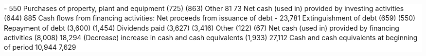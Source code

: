 <td>-</td>
<td>550</td>
</tr>
<tr>
<td>Purchases of property, plant and equipment</td>
<td>(725)</td>
<td>(863)</td>
</tr>
<tr>
<td>Other</td>
<td>81</td>
<td>73</td>
</tr>
<tr>
<td>Net cash (used in) provided by investing activities</td>
<td>(644)</td>
<td>885</td>
</tr>
<tr>
<td>Cash flows from financing activities:</td>
<td></td>
<td></td>
</tr>
<tr>
<td>Net proceeds from issuance of debt</td>
<td>-</td>
<td>23,781</td>
</tr>
<tr>
<td>Extinguishment of debt</td>
<td>(659)</td>
<td>(550)</td>
</tr>
<tr>
<td>Repayment of debt</td>
<td>(3,600)</td>
<td>(1,454)</td>
</tr>
<tr>
<td>Dividends paid</td>
<td>(3,627)</td>
<td>(3,416)</td>
</tr>
<tr>
<td>Other</td>
<td>(122)</td>
<td>(67)</td>
</tr>
<tr>
<td>Net cash (used in) provided by financing activities</td>
<td>(8,008)</td>
<td>18,294</td>
</tr>
<tr>
<td>(Decrease) increase in cash and cash equivalents</td>
<td>(1,933)</td>
<td>27,112</td>
</tr>
<tr>
<td>Cash and cash equivalents at beginning of period</td>
<td>10,944</td>
<td>7,629</td>
</tr>
<tr>